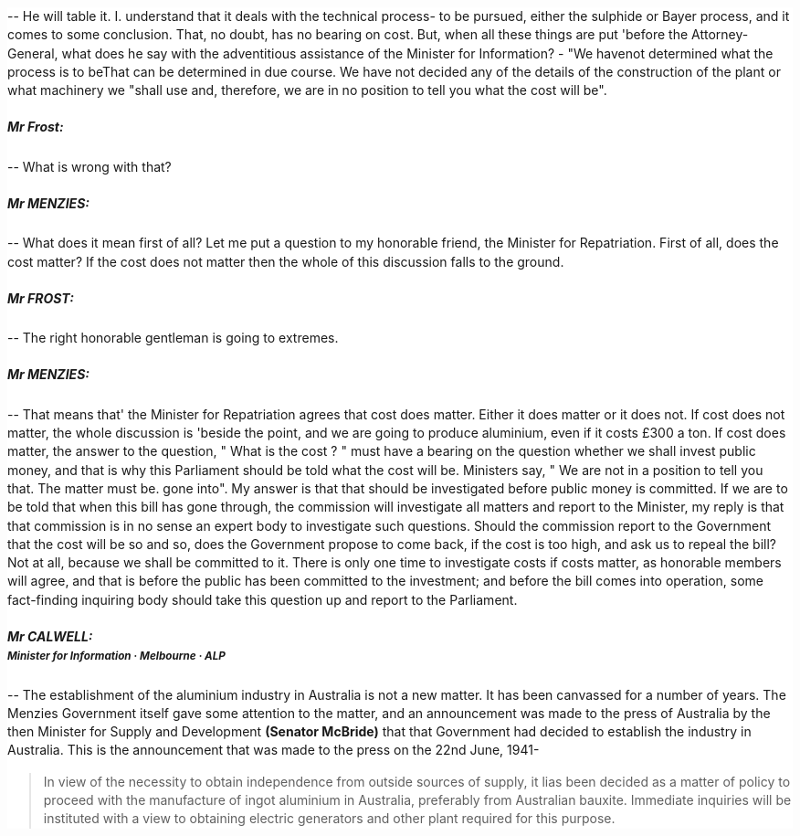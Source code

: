 -- He will table it. I. understand that it deals with the technical process- to be pursued, either the sulphide or Bayer process, and it comes to some conclusion. That, no doubt, has no bearing on cost. But, when all these things are put 'before the Attorney-General, what does he say with the adventitious assistance of the Minister for Information? - "We havenot determined what the process is to beThat can be determined in due course. We have not decided any of the details of  the construction  of the plant or what machinery we "shall use and, therefore, we are in no position to tell you what the cost will be". 

##### Mr Frost:

-- What is wrong with that? 

##### Mr MENZIES:

-- What does it mean first of all? Let me put a question to my honorable friend, the Minister for Repatriation. First of all, does the cost matter? If the cost does not matter then the whole of this discussion falls to the ground. 

##### Mr FROST:

-- The right  honorable  gentleman is going to extremes. 

##### Mr MENZIES:

-- That means that' the Minister for Repatriation agrees that cost does matter. Either it does matter or it does not. If cost does not matter, the whole discussion is 'beside the point, and we are going to produce aluminium, even if it costs £300 a ton. If cost does matter, the answer to the question, " What is the cost ? " must have a bearing on the question whether we shall invest public money, and that is why this Parliament should be told what the cost will be. Ministers say, " We are not in a position to tell you that. The matter must be. gone into". My answer is that that should be investigated before public money is committed. If we are to be told that when this bill has gone through, the commission will investigate all matters and report to the Minister, my reply is that that commission is in no sense an expert body to investigate such questions. Should the commission report to the Government that the cost will  be  so and so, does the Government propose to come back, if the cost is too high, and ask us to repeal the bill? Not at all, because we shall be committed to it. There is only one time to investigate costs if costs matter, as honorable members will agree, and that is before the public has been committed to the investment; and before the bill comes into operation, some fact-finding inquiring body should take this question up and report to the Parliament. 

##### Mr CALWELL:<br><small class="text-muted">Minister for Information &middot; Melbourne &middot; ALP</small>

-- The establishment of the aluminium industry in Australia is not a new matter. It has been canvassed for a number of years. The Menzies Government itself gave some attention to the matter, and an announcement was made to the press of Australia by the then Minister for Supply and Development  **(Senator McBride)**  that that Government had decided to establish the industry in Australia. This is the announcement that was made to the press on the 22nd June, 1941- 

  >In view of the necessity to obtain independence from outside sources of supply, it lias been decided as a matter of policy to proceed with the manufacture of ingot aluminium in Australia, preferably from Australian bauxite. Immediate inquiries will be instituted with a view to obtaining electric generators and other plant required for this purpose. 

